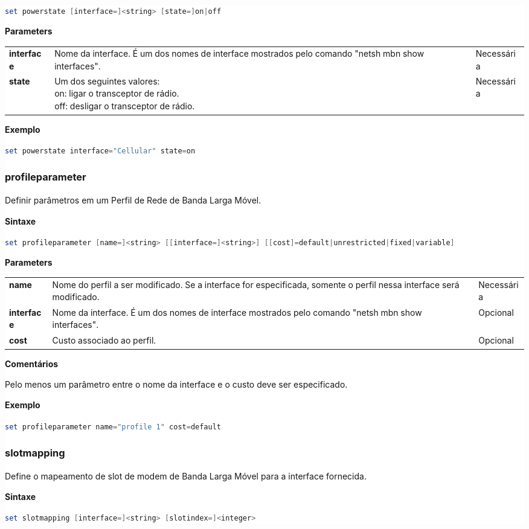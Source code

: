 ```powershell
set powerstate [interface=]<string> [state=]on|off
```

**Parameters**

|               |                                                                                               |          |
|---------------|-----------------------------------------------------------------------------------------------|----------|
| **interface** | Nome da interface. É um dos nomes de interface mostrados pelo comando "netsh mbn show interfaces". | Necessária |
| **state**      | Um dos seguintes valores:<br>on: ligar o transceptor de rádio.<br>off: desligar o transceptor de rádio. | Necessária |


**Exemplo**

```powershell
set powerstate interface="Cellular" state=on
```


### <a name="profileparameter"></a>profileparameter

Definir parâmetros em um Perfil de Rede de Banda Larga Móvel.

**Sintaxe**

```powershell
set profileparameter [name=]<string> [[interface=]<string>] [[cost]=default|unrestricted|fixed|variable]
```

**Parameters**

|               |                                                                                               |          |
|---------------|-----------------------------------------------------------------------------------------------|----------|
| **name**      | Nome do perfil a ser modificado. Se a interface for especificada, somente o perfil nessa interface será modificado. | Necessária |
| **interface** | Nome da interface. É um dos nomes de interface mostrados pelo comando "netsh mbn show interfaces". | Opcional |
| **cost**      | Custo associado ao perfil.                                                             | Opcional |


**Comentários**

Pelo menos um parâmetro entre o nome da interface e o custo deve ser especificado.


**Exemplo**

```powershell
set profileparameter name="profile 1" cost=default
```


### <a name="slotmapping"></a>slotmapping

Define o mapeamento de slot de modem de Banda Larga Móvel para a interface fornecida.

**Sintaxe**

```powershell
set slotmapping [interface=]<string> [slotindex=]<integer>
```
